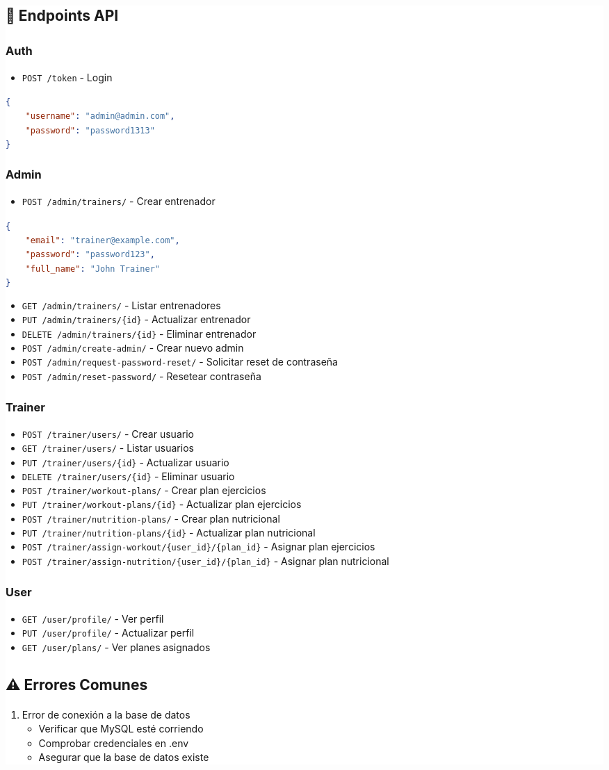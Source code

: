 ## 🔑 Endpoints API

### Auth
* `POST /token` - Login
```json
{
    "username": "admin@admin.com",
    "password": "password1313"
}
```

### Admin
* `POST /admin/trainers/` - Crear entrenador
```json
{
    "email": "trainer@example.com",
    "password": "password123",
    "full_name": "John Trainer"
}
```
* `GET /admin/trainers/` - Listar entrenadores
* `PUT /admin/trainers/{id}` - Actualizar entrenador
* `DELETE /admin/trainers/{id}` - Eliminar entrenador
* `POST /admin/create-admin/` - Crear nuevo admin
* `POST /admin/request-password-reset/` - Solicitar reset de contraseña
* `POST /admin/reset-password/` - Resetear contraseña

### Trainer
* `POST /trainer/users/` - Crear usuario
* `GET /trainer/users/` - Listar usuarios
* `PUT /trainer/users/{id}` - Actualizar usuario
* `DELETE /trainer/users/{id}` - Eliminar usuario
* `POST /trainer/workout-plans/` - Crear plan ejercicios
* `PUT /trainer/workout-plans/{id}` - Actualizar plan ejercicios
* `POST /trainer/nutrition-plans/` - Crear plan nutricional
* `PUT /trainer/nutrition-plans/{id}` - Actualizar plan nutricional
* `POST /trainer/assign-workout/{user_id}/{plan_id}` - Asignar plan ejercicios
* `POST /trainer/assign-nutrition/{user_id}/{plan_id}` - Asignar plan nutricional

### User
* `GET /user/profile/` - Ver perfil
* `PUT /user/profile/` - Actualizar perfil
* `GET /user/plans/` - Ver planes asignados

## ⚠️ Errores Comunes
1. Error de conexión a la base de datos
   - Verificar que MySQL esté corriendo
   - Comprobar credenciales en .env
   - Asegurar que la base de datos existe
